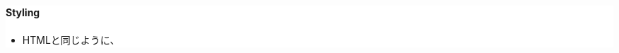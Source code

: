 #### Styling

+ HTMLと同じように、<style>タグをコンポーネントに追加することができる。
+ スタイルの有効な範囲がコンポーネント内に限定されており、誤ってアプリの他の場所で要素のスタイルを変更してしまうことはない

```svelte
<p>This is a paragraph.</p>

<style>
  p {
    color: goldenrod;
    font-family: 'Comic Sans MS', cursive;
    font-size: 2em;
  }
</style>
```

#### Nested components

+ 他のファイルからコンポーネントをインポートして、マークアップに含められる

```svelte
<script>
  // JSの文法を使って、別ファイルのコンポーネントをインポート
  import Nested from './Nested.svelte';
</script>

<p>This is a paragraph.</p>
// HTML要素と区別するためコンポーネント名は、常に大文字
// Reactのように<Foo />形式で記述
// p属性を持っているが、App.svelteのスタイルは適用されない
<Nested />

<style>
	p {
		color: goldenrod;
		font-family: 'Comic Sans MS', cursive;
		font-size: 2em;
	}
</style>
```

#### HTML tags

+ 通常、文字列はプレーン・テキストとして挿入され、<や>といった文字は特別な意味を持たない
+ しかし、HTMLを直接コンポーネントにレンダリングする必要がある場合もある。
+ {@html ...} tagを使う

```svelte
<script>
	let string = `this string contains some <strong>HTML!!!</strong>`;
</script>

<p>{@html string}</p>
```
